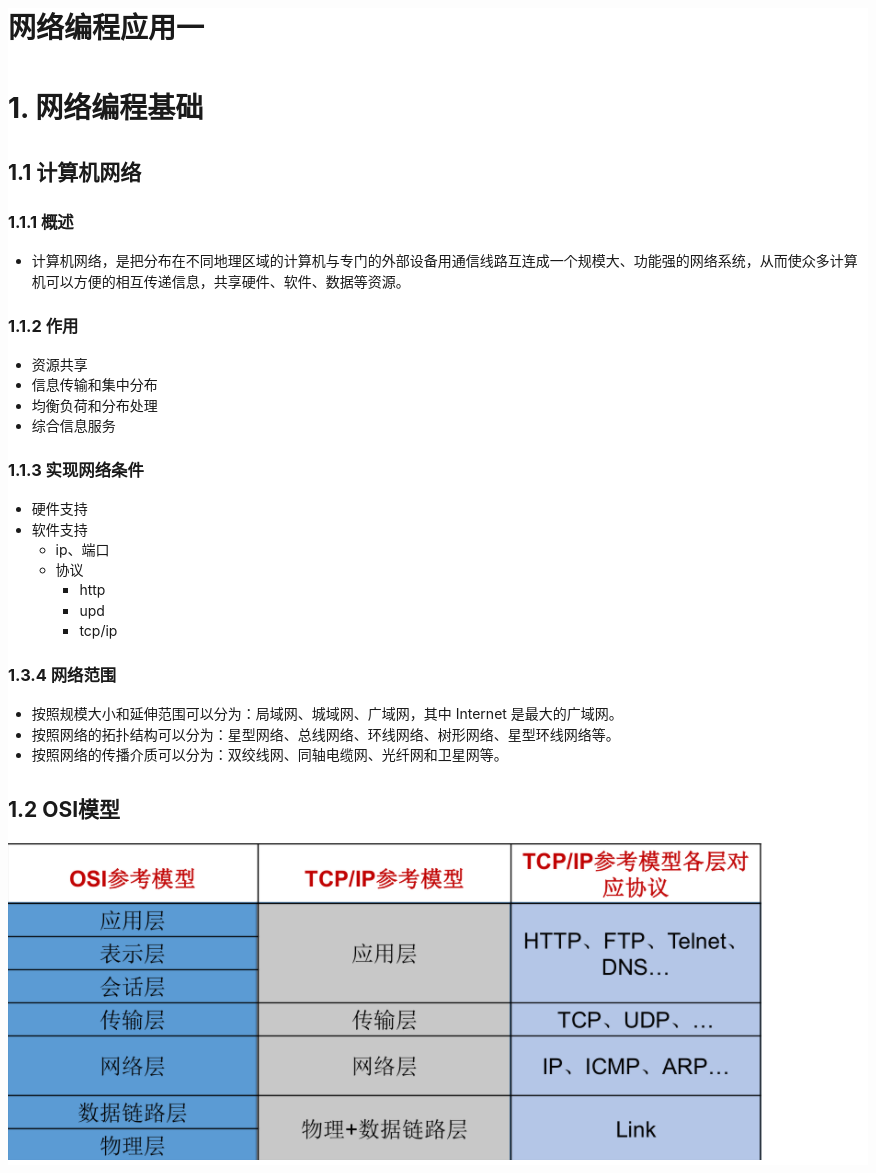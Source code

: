 # 网络编程应用一

# 1. 网络编程基础

## 1.1 计算机网络

### 1.1.1 概述

- 计算机网络，是把分布在不同地理区域的计算机与专门的外部设备用通信线路互连成一个规模大、功能强的网络系统，从而使众多计算机可以方便的相互传递信息，共享硬件、软件、数据等资源。

### 1.1.2 作用

- 资源共享
- 信息传输和集中分布
- 均衡负荷和分布处理
- 综合信息服务

### 1.1.3 实现网络条件

- 硬件支持
- 软件支持
  - ip、端口
  - 协议
    - http
    - upd
    - tcp/ip

### 1.3.4 网络范围

- 按照规模大小和延伸范围可以分为：局域网、城域网、广域网，其中 Internet 是最大的广域网。
- 按照网络的拓扑结构可以分为：星型网络、总线网络、环线网络、树形网络、星型环线网络等。
- 按照网络的传播介质可以分为：双绞线网、同轴电缆网、光纤网和卫星网等。

## 1.2 OSI模型

![image-20220809231111648](assets/image-20220809231111648.png)
